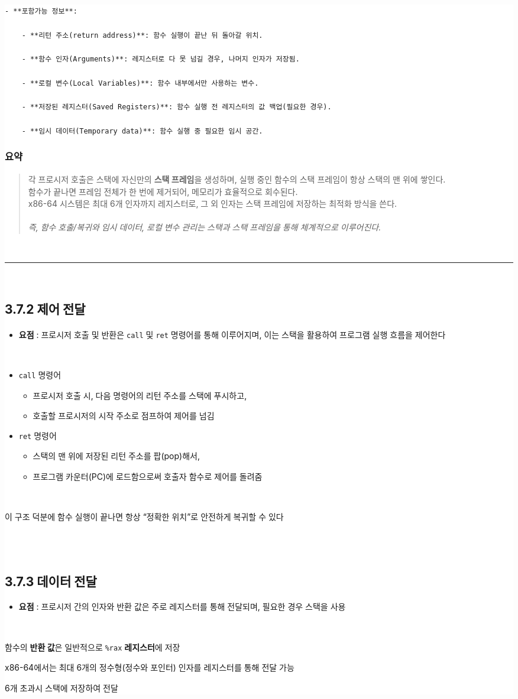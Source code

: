     - **포함가능 정보**:

        - **리턴 주소(return address)**: 함수 실행이 끝난 뒤 돌아갈 위치.

        - **함수 인자(Arguments)**: 레지스터로 다 못 넘길 경우, 나머지 인자가 저장됨.

        - **로컬 변수(Local Variables)**: 함수 내부에서만 사용하는 변수.

        - **저장된 레지스터(Saved Registers)**: 함수 실행 전 레지스터의 값 백업(필요한 경우).

        - **임시 데이터(Temporary data)**: 함수 실행 중 필요한 임시 공간.

### 요약

> 각 프로시저 호출은 스택에 자신만의 **스택 프레임**을 생성하며, 실행 중인 함수의 스택 프레임이 항상 스택의 맨 위에 쌓인다.<br> 함수가 끝나면 프레임 전체가 한 번에 제거되어, 메모리가 효율적으로 회수된다.<br> x86-64 시스템은 최대 6개 인자까지 레지스터로, 그 외 인자는 스택 프레임에 저장하는 최적화 방식을 쓴다.
<br><br>
*즉, 함수 호출/복귀와 임시 데이터, 로컬 변수 관리는 스택과 스택 프레임을 통해 체계적으로 이루어진다.*

<br>

___

<br>

## 3.7.2 제어 전달

- **요점** : 프로시저 호출 및 반환은 `call` 및 `ret` 명령어를 통해 이루어지며, 이는 스택을 활용하여 프로그램 실행 흐름을 제어한다

<br>

- `call` 명령어

    - 프로시저 호출 시, 다음 명령어의 리턴 주소를 스택에 푸시하고, 
    
    - 호출할 프로시저의 시작 주소로 점프하여 제어를 넘김

- `ret` 명령어

    - 스택의 맨 위에 저장된 리턴 주소를 팝(pop)해서, 
    
    - 프로그램 카운터(PC)에 로드함으로써 호출자 함수로 제어를 돌려줌

<br>

이 구조 덕분에 함수 실행이 끝나면 항상 “정확한 위치”로 안전하게 복귀할 수 있다

<br><br>

## 3.7.3 데이터 전달

- **요점** : 프로시저 간의 인자와 반환 값은 주로 레지스터를 통해 전달되며, 필요한 경우 스택을 사용

<br>

함수의 **반환 값**은 일반적으로 `%rax` **레지스터**에 저장

x86-64에서는 최대 6개의 정수형(정수와 포인터) 인자를 레지스터를 통해 전달 가능

6개 초과시 스택에 저장하여 전달
